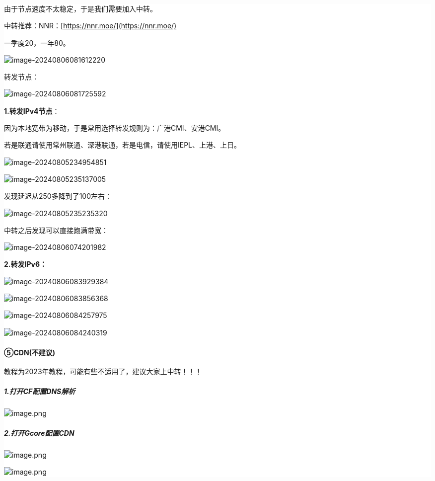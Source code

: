 由于节点速度不太稳定，于是我们需要加入中转。

中转推荐：NNR：[https://nnr.moe/](https://nnr.moe/)

一季度20，一年80。

![image-20240806081612220](https://img.zhenxi.site/2024/08/64fb5fadaa62456b7c8eb25a1d03d52f.png)

转发节点：

![image-20240806081725592](https://img.zhenxi.site/2024/08/e48798a2388ba947e5958da3bb762024.png)

**1.转发IPv4节点**：

因为本地宽带为移动，于是常用选择转发规则为：广港CMI、安港CMI。

若是联通请使用常州联通、深港联通，若是电信，请使用IEPL、上港、上日。

![image-20240805234954851](https://img.zhenxi.site/2024/08/3c8986a5dadd12cdd6b2a8685e4b7179.png)

![image-20240805235137005](https://img.zhenxi.site/2024/08/35bb783b6a54e9cae8c9f7d6f53d045e.png)

发现延迟从250多降到了100左右：

![image-20240805235235320](https://img.zhenxi.site/2024/08/a6b16aea0a8dd9ad1245f2144202f035.png)

中转之后发现可以直接跑满带宽：

![image-20240806074201982](https://img.zhenxi.site/2024/08/d20df0cee9d9bcbc7889cb9ea11f0cdf.png)

**2.转发IPv6：**

![image-20240806083929384](https://img.zhenxi.site/2024/08/0d3c421e5fd42691c764196fbc4b35ac.png)

![image-20240806083856368](https://img.zhenxi.site/2024/08/b16c78ed3142f187519961643579ed94.png)

![image-20240806084257975](https://img.zhenxi.site/2024/08/afc9d3651aa5ae0faef239d5c8eb26d7.png)

![image-20240806084240319](https://img.zhenxi.site/2024/08/cbc87e2351c4e57c109d03e1a46af150.png)

#### ⑤CDN(不建议)

教程为2023年教程，可能有些不适用了，建议大家上中转！！！

##### 1.打开CF配置DNS解析

![image.png](https://img.zhenxi.site/2024/08/b74be3cca7fb9efb919a8b015ece7f26.png)

##### 2.打开Gcore配置CDN

![image.png](https://img.zhenxi.site/2024/08/60e7feeab798c0bd77fad037e2234aae.png)

![image.png](https://img.zhenxi.site/2024/08/d04b80df7c9ba8f78acd33b900ad5b6e.png)
